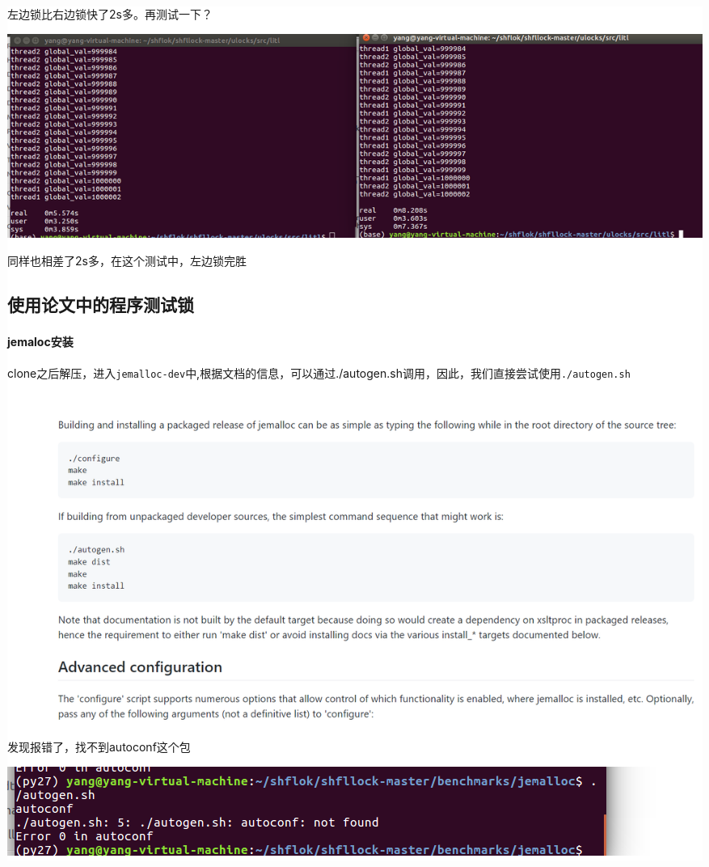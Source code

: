 左边锁比右边锁快了2s多。再测试一下？

![image-20201121133236860](./image-20201121133236860.png)

同样也相差了2s多，在这个测试中，左边锁完胜

## 使用论文中的程序测试锁

#### jemaloc安装

clone之后解压，进入`jemalloc-dev`中,根据文档的信息，可以通过./autogen.sh调用，因此，我们直接尝试使用`./autogen.sh`

![image-20201123112619714](./image-20201123112619714.png)

发现报错了，找不到autoconf这个包

![image-20201123112715504](./image-20201123112715504.png)
